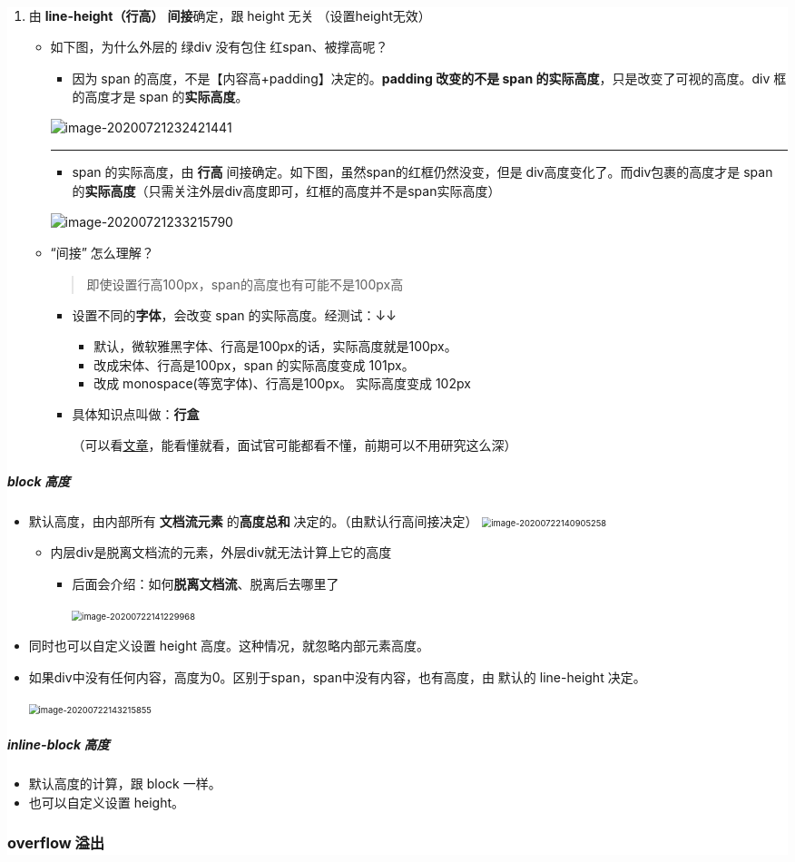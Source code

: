 1.   由 **line-height（行高）** **间接**确定，跟 height 无关 （设置height无效）

     +   如下图，为什么外层的 绿div 没有包住 红span、被撑高呢？

         +   因为 span 的高度，不是【内容高+padding】决定的。**padding 改变的不是 span 的实际高度**，只是改变了可视的高度。div 框的高度才是 span 的**实际高度**。

         ![image-20200721232421441](https://i.loli.net/2020/07/21/7WNZPex21wKfihL.png)

         ---

         +   span 的实际高度，由 **行高** 间接确定。如下图，虽然span的红框仍然没变，但是 div高度变化了。而div包裹的高度才是 span 的**实际高度**（只需关注外层div高度即可，红框的高度并不是span实际高度）

         ![image-20200721233215790](https://i.loli.net/2020/07/21/IzaWv3XVfF8kEeh.png)

     +   “间接” 怎么理解？

         >   即使设置行高100px，span的高度也有可能不是100px高

         +   设置不同的**字体**，会改变 span 的实际高度。经测试：↓↓

             +   默认，微软雅黑字体、行高是100px的话，实际高度就是100px。
             +   改成宋体、行高是100px，span 的实际高度变成 101px。
             +   改成 monospace(等宽字体)、行高是100px。 实际高度变成 102px

         +   具体知识点叫做：**行盒** 

             （可以看[文章](https://zhuanlan.zhihu.com/p/25808995)，能看懂就看，面试官可能都看不懂，前期可以不用研究这么深）

##### block 高度

+   默认高度，由内部所有 **文档流元素** 的**高度总和** 决定的。（由默认行高间接决定）
    <img src="https://i.loli.net/2020/07/22/vNcFKe6A4CdalfE.png" alt="image-20200722140905258" style="zoom:67%;" />

    +   内层div是脱离文档流的元素，外层div就无法计算上它的高度

        +   后面会介绍：如何**脱离文档流**、脱离后去哪里了

            <img src="https://i.loli.net/2020/07/22/n3IB9TphDwejt27.png" alt="image-20200722141229968" style="zoom: 67%;" />

+   同时也可以自定义设置 height 高度。这种情况，就忽略内部元素高度。

+   如果div中没有任何内容，高度为0。区别于span，span中没有内容，也有高度，由 默认的 line-height 决定。

    <img src="https://i.loli.net/2020/07/22/cDILgRMKz9avYEV.png" alt="image-20200722143215855" style="zoom:67%;" />

    

     

##### inline-block 高度

+   默认高度的计算，跟 block 一样。
+   也可以自定义设置 height。



### overflow 溢出
